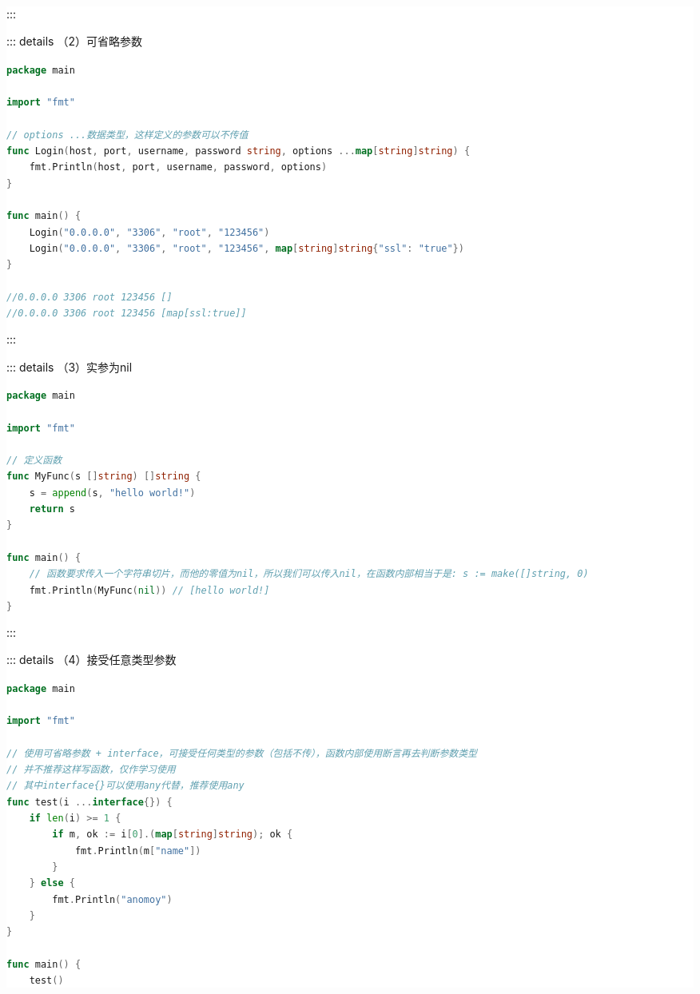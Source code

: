 :::

::: details （2）可省略参数

```go
package main

import "fmt"

// options ...数据类型，这样定义的参数可以不传值
func Login(host, port, username, password string, options ...map[string]string) {
	fmt.Println(host, port, username, password, options)
}

func main() {
	Login("0.0.0.0", "3306", "root", "123456")
	Login("0.0.0.0", "3306", "root", "123456", map[string]string{"ssl": "true"})
}

//0.0.0.0 3306 root 123456 []
//0.0.0.0 3306 root 123456 [map[ssl:true]]
```

:::

::: details （3）实参为nil

```go
package main

import "fmt"

// 定义函数
func MyFunc(s []string) []string {
	s = append(s, "hello world!")
	return s
}

func main() {
	// 函数要求传入一个字符串切片，而他的零值为nil，所以我们可以传入nil，在函数内部相当于是: s := make([]string, 0)
	fmt.Println(MyFunc(nil)) // [hello world!]
}
```

:::

::: details （4）接受任意类型参数

```go
package main

import "fmt"

// 使用可省略参数 + interface，可接受任何类型的参数（包括不传），函数内部使用断言再去判断参数类型
// 并不推荐这样写函数，仅作学习使用
// 其中interface{}可以使用any代替，推荐使用any
func test(i ...interface{}) {
	if len(i) >= 1 {
		if m, ok := i[0].(map[string]string); ok {
			fmt.Println(m["name"])
		}
	} else {
		fmt.Println("anomoy")
	}
}

func main() {
	test()
```